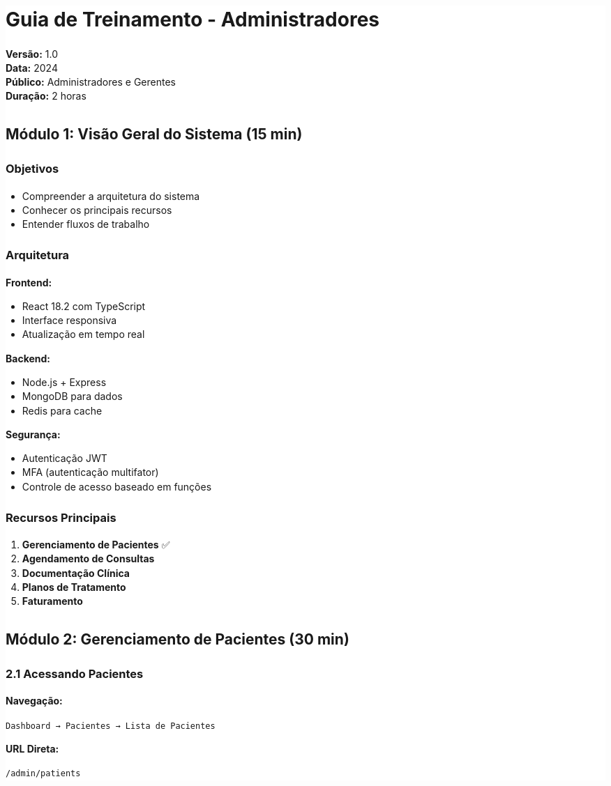 # Guia de Treinamento - Administradores

**Versão:** 1.0  
**Data:** 2024  
**Público:** Administradores e Gerentes  
**Duração:** 2 horas  

## Módulo 1: Visão Geral do Sistema (15 min)

### Objetivos
- Compreender a arquitetura do sistema
- Conhecer os principais recursos
- Entender fluxos de trabalho

### Arquitetura

**Frontend:**
- React 18.2 com TypeScript
- Interface responsiva
- Atualização em tempo real

**Backend:**
- Node.js + Express
- MongoDB para dados
- Redis para cache

**Segurança:**
- Autenticação JWT
- MFA (autenticação multifator)
- Controle de acesso baseado em funções

### Recursos Principais

1. **Gerenciamento de Pacientes** ✅
2. **Agendamento de Consultas**
3. **Documentação Clínica**
4. **Planos de Tratamento**
5. **Faturamento**

## Módulo 2: Gerenciamento de Pacientes (30 min)

### 2.1 Acessando Pacientes

**Navegação:**
```
Dashboard → Pacientes → Lista de Pacientes
```

**URL Direta:**
```
/admin/patients
```
